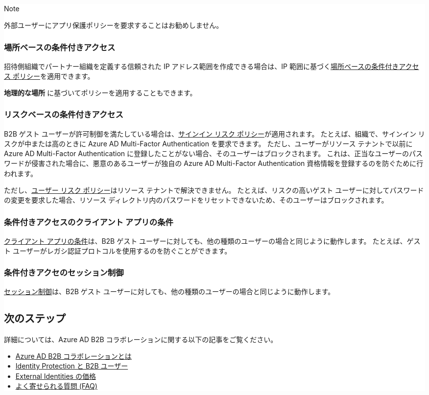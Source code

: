 >[!NOTE]
>外部ユーザーにアプリ保護ポリシーを要求することはお勧めしません。

### <a name="location-based-conditional-access"></a>場所ベースの条件付きアクセス

招待側組織でパートナー組織を定義する信頼された IP アドレス範囲を作成できる場合は、IP 範囲に基づく[場所ベースの条件付きアクセス ポリシー](https://docs.microsoft.com/azure/active-directory/conditional-access/concept-conditional-access-conditions#locations)を適用できます。

**地理的な場所** に基づいてポリシーを適用することもできます。

### <a name="risk-based-conditional-access"></a>リスクベースの条件付きアクセス

B2B ゲスト ユーザーが許可制御を満たしている場合は、[サインイン リスク ポリシー](https://docs.microsoft.com/azure/active-directory/conditional-access/concept-conditional-access-conditions#sign-in-risk)が適用されます。 たとえば、組織で、サインイン リスクが中または高のときに Azure AD Multi-Factor Authentication を要求できます。 ただし、ユーザーがリソース テナントで以前に Azure AD Multi-Factor Authentication に登録したことがない場合、そのユーザーはブロックされます。 これは、正当なユーザーのパスワードが侵害された場合に、悪意のあるユーザーが独自の Azure AD Multi-Factor Authentication 資格情報を登録するのを防ぐために行われます。

ただし、[ユーザー リスク ポリシー](https://docs.microsoft.com/azure/active-directory/conditional-access/concept-conditional-access-conditions#user-risk)はリソース テナントで解決できません。 たとえば、リスクの高いゲスト ユーザーに対してパスワードの変更を要求した場合、リソース ディレクトリ内のパスワードをリセットできないため、そのユーザーはブロックされます。

### <a name="conditional-access-client-apps-condition"></a>条件付きアクセスのクライアント アプリの条件

[クライアント アプリの条件](https://docs.microsoft.com/azure/active-directory/conditional-access/concept-conditional-access-conditions#client-apps)は、B2B ゲスト ユーザーに対しても、他の種類のユーザーの場合と同じように動作します。 たとえば、ゲスト ユーザーがレガシ認証プロトコルを使用するのを防ぐことができます。

### <a name="conditional-access-session-controls"></a>条件付きアクセのセッション制御

[セッション制御](https://docs.microsoft.com/azure/active-directory/conditional-access/concept-conditional-access-session)は、B2B ゲスト ユーザーに対しても、他の種類のユーザーの場合と同じように動作します。

## <a name="next-steps"></a>次のステップ

詳細については、Azure AD B2B コラボレーションに関する以下の記事をご覧ください。

- [Azure AD B2B コラボレーションとは](https://docs.microsoft.com/azure/active-directory/external-identities/what-is-b2b)
- [Identity Protection と B2B ユーザー](https://docs.microsoft.com/azure/active-directory/identity-protection/concept-identity-protection-b2b)
- [External Identities の価格](https://azure.microsoft.com/pricing/details/active-directory/)
- [よく寄せられる質問 (FAQ)](https://docs.microsoft.com/azure/active-directory/external-identities/faq)

